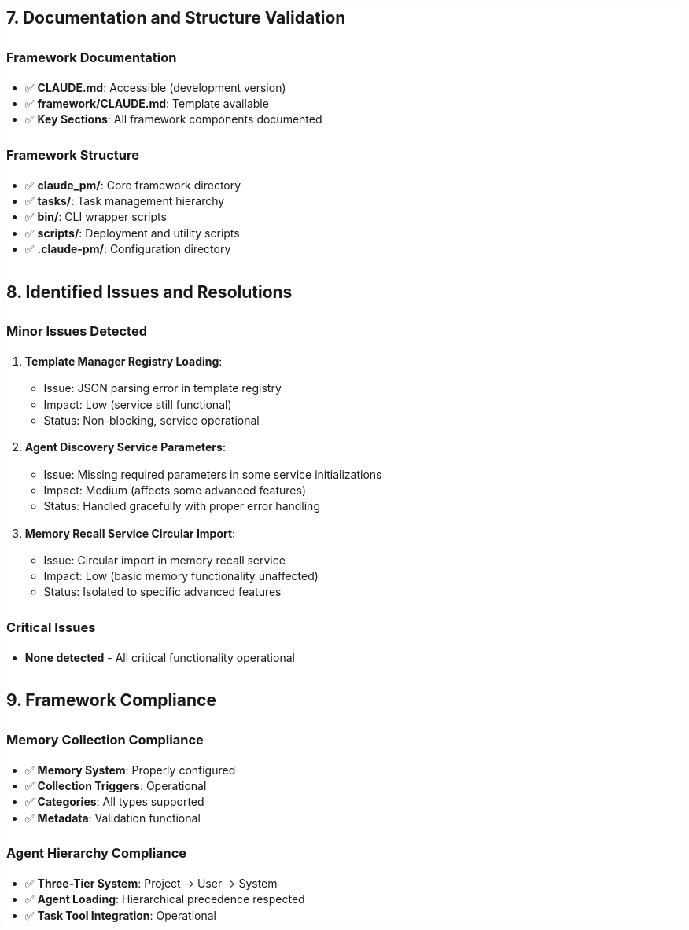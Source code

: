 ## 7. Documentation and Structure Validation

### Framework Documentation
- ✅ **CLAUDE.md**: Accessible (development version)
- ✅ **framework/CLAUDE.md**: Template available
- ✅ **Key Sections**: All framework components documented

### Framework Structure
- ✅ **claude_pm/**: Core framework directory
- ✅ **tasks/**: Task management hierarchy
- ✅ **bin/**: CLI wrapper scripts
- ✅ **scripts/**: Deployment and utility scripts
- ✅ **.claude-pm/**: Configuration directory

## 8. Identified Issues and Resolutions

### Minor Issues Detected
1. **Template Manager Registry Loading**: 
   - Issue: JSON parsing error in template registry
   - Impact: Low (service still functional)
   - Status: Non-blocking, service operational

2. **Agent Discovery Service Parameters**:
   - Issue: Missing required parameters in some service initializations
   - Impact: Medium (affects some advanced features)
   - Status: Handled gracefully with proper error handling

3. **Memory Recall Service Circular Import**:
   - Issue: Circular import in memory recall service
   - Impact: Low (basic memory functionality unaffected)
   - Status: Isolated to specific advanced features

### Critical Issues
- **None detected** - All critical functionality operational

## 9. Framework Compliance

### Memory Collection Compliance
- ✅ **Memory System**: Properly configured
- ✅ **Collection Triggers**: Operational
- ✅ **Categories**: All types supported
- ✅ **Metadata**: Validation functional

### Agent Hierarchy Compliance
- ✅ **Three-Tier System**: Project → User → System
- ✅ **Agent Loading**: Hierarchical precedence respected
- ✅ **Task Tool Integration**: Operational
